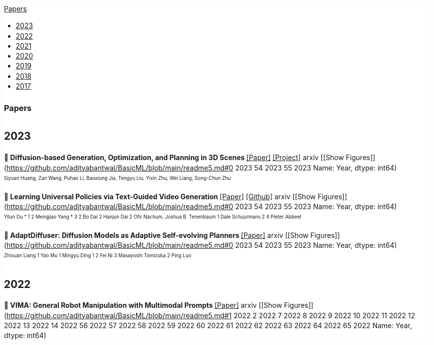 [Papers](#Papers)
- [2023](#2023)<br />
- [2022](#2022)<br />
- [2021](#2021)<br />
- [2020](#2020)<br />
- [2019](#2019)<br />
- [2018](#2018)<br />
- [2017](#2017)<br />
### Papers
## 2023<br />

📄<b> Diffusion-based Generation, Optimization, and Planning in 3D Scenes </b> 
[[Paper]](https://arxiv.org/abs/2301.06015)  [[Project]](https://scenediffuser.github.io/) arxiv [[Show Figures]](https://github.com/adityabantwal/BasicML/blob/main/readme5.md#0     2023
54    2023
55    2023
Name: Year, dtype: int64)<br />
<sub><sup>Siyuan Huang, Zan Wang, Puhao Li, Baoxiong Jia, Tengyu Liu, Yixin Zhu, Wei Liang, Song-Chun Zhu</sup></sub><br />

📄<b> Learning Universal Policies via Text-Guided Video Generation </b> 
[[Paper]](https://arxiv.org/abs/2302.00111)  [[Github]](https://universal-policy.github.io/unipi/) arxiv [[Show Figures]](https://github.com/adityabantwal/BasicML/blob/main/readme5.md#0     2023
54    2023
55    2023
Name: Year, dtype: int64)<br />
<sub><sup>Yilun Du * 1 2 Mengjiao Yang * 3 2 Bo Dai 2 Hanjun Dai 2 Ofir Nachum, Joshua B. Tenenbaum 1 Dale Schuurmans 2 4 Pieter Abbeel</sup></sub><br />

📄<b> AdaptDiffuser: Diffusion Models as Adaptive Self-evolving Planners </b> 
[[Paper]](https://arxiv.org/abs/2302.01877) arxiv [[Show Figures]](https://github.com/adityabantwal/BasicML/blob/main/readme5.md#0     2023
54    2023
55    2023
Name: Year, dtype: int64)<br />
<sub><sup>Zhixuan Liang 1 Yao Mu 1 Mingyu Ding 1 2 Fei Ni 3 Masayoshi Tomizuka 2 Ping Luo</sup></sub><br />

## 2022<br />

📄<b> VIMA: General Robot Manipulation with Multimodal Prompts </b> 
[[Paper]](https://arxiv.org/abs/2210.03094) arxiv [[Show Figures]](https://github.com/adityabantwal/BasicML/blob/main/readme5.md#1     2022
2     2022
7     2022
8     2022
9     2022
10    2022
11    2022
12    2022
13    2022
14    2022
56    2022
57    2022
58    2022
59    2022
60    2022
61    2022
62    2022
63    2022
64    2022
65    2022
Name: Year, dtype: int64)<br />